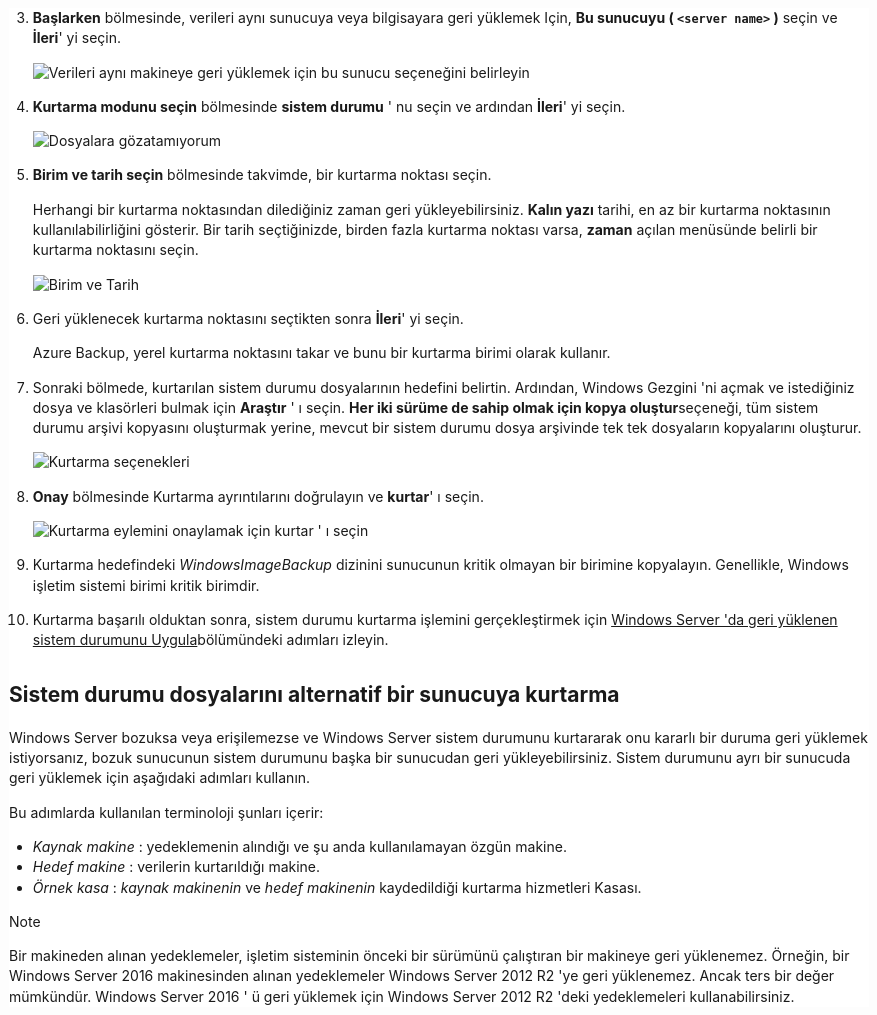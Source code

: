 3. **Başlarken** bölmesinde, verileri aynı sunucuya veya bilgisayara geri yüklemek Için, **Bu sunucuyu ( `<server name>` )** seçin ve **İleri**' yi seçin.

    ![Verileri aynı makineye geri yüklemek için bu sunucu seçeneğini belirleyin](./media/backup-azure-restore-system-state/samemachine.png)

4. **Kurtarma modunu seçin** bölmesinde **sistem durumu** ' nu seçin ve ardından **İleri**' yi seçin.

    ![Dosyalara gözatamıyorum](./media/backup-azure-restore-system-state/recover-type-selection.png)

5. **Birim ve tarih seçin** bölmesinde takvimde, bir kurtarma noktası seçin.

    Herhangi bir kurtarma noktasından dilediğiniz zaman geri yükleyebilirsiniz. **Kalın yazı** tarihi, en az bir kurtarma noktasının kullanılabilirliğini gösterir. Bir tarih seçtiğinizde, birden fazla kurtarma noktası varsa, **zaman** açılan menüsünde belirli bir kurtarma noktasını seçin.

    ![Birim ve Tarih](./media/backup-azure-restore-system-state/select-date.png)

6. Geri yüklenecek kurtarma noktasını seçtikten sonra **İleri**' yi seçin.

    Azure Backup, yerel kurtarma noktasını takar ve bunu bir kurtarma birimi olarak kullanır.

7. Sonraki bölmede, kurtarılan sistem durumu dosyalarının hedefini belirtin. Ardından, Windows Gezgini 'ni açmak ve istediğiniz dosya ve klasörleri bulmak için **Araştır** ' ı seçin. **Her iki sürüme de sahip olmak için kopya oluştur**seçeneği, tüm sistem durumu arşivi kopyasını oluşturmak yerine, mevcut bir sistem durumu dosya arşivinde tek tek dosyaların kopyalarını oluşturur.

    ![Kurtarma seçenekleri](./media/backup-azure-restore-system-state/recover-as-files.png)

8. **Onay** bölmesinde Kurtarma ayrıntılarını doğrulayın ve **kurtar**' ı seçin.

   ![Kurtarma eylemini onaylamak için kurtar ' ı seçin](./media/backup-azure-restore-system-state/confirm-recovery.png)

9. Kurtarma hedefindeki *WindowsImageBackup* dizinini sunucunun kritik olmayan bir birimine kopyalayın. Genellikle, Windows işletim sistemi birimi kritik birimdir.

10. Kurtarma başarılı olduktan sonra, sistem durumu kurtarma işlemini gerçekleştirmek için [Windows Server 'da geri yüklenen sistem durumunu Uygula](#apply-restored-system-state-on-a-windows-server)bölümündeki adımları izleyin.

## <a name="recover-system-state-files-to-an-alternate-server"></a>Sistem durumu dosyalarını alternatif bir sunucuya kurtarma

Windows Server bozuksa veya erişilemezse ve Windows Server sistem durumunu kurtararak onu kararlı bir duruma geri yüklemek istiyorsanız, bozuk sunucunun sistem durumunu başka bir sunucudan geri yükleyebilirsiniz. Sistem durumunu ayrı bir sunucuda geri yüklemek için aşağıdaki adımları kullanın.  

Bu adımlarda kullanılan terminoloji şunları içerir:

* *Kaynak makine* : yedeklemenin alındığı ve şu anda kullanılamayan özgün makine.
* *Hedef makine* : verilerin kurtarıldığı makine.
* *Örnek kasa* : *kaynak makinenin* ve *hedef makinenin* kaydedildiği kurtarma hizmetleri Kasası.

> [!NOTE]
> Bir makineden alınan yedeklemeler, işletim sisteminin önceki bir sürümünü çalıştıran bir makineye geri yüklenemez. Örneğin, bir Windows Server 2016 makinesinden alınan yedeklemeler Windows Server 2012 R2 'ye geri yüklenemez. Ancak ters bir değer mümkündür. Windows Server 2016 ' ü geri yüklemek için Windows Server 2012 R2 'deki yedeklemeleri kullanabilirsiniz.
>
